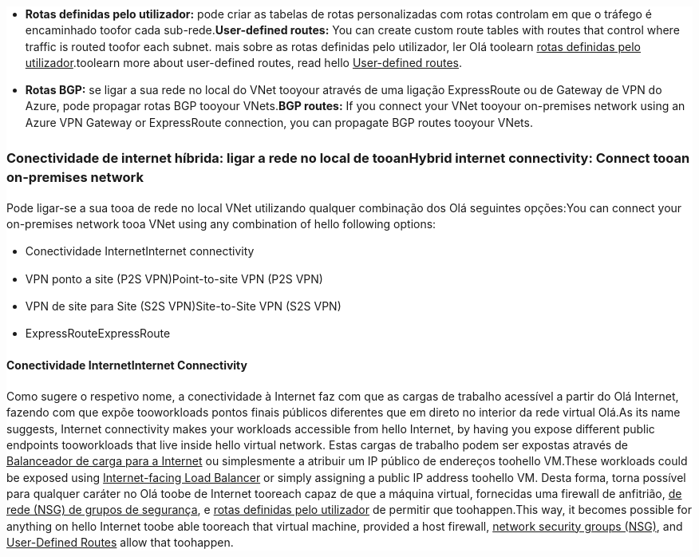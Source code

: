- <span data-ttu-id="d6e06-254">**Rotas definidas pelo utilizador:** pode criar as tabelas de rotas personalizadas com rotas controlam em que o tráfego é encaminhado toofor cada sub-rede.</span><span class="sxs-lookup"><span data-stu-id="d6e06-254">**User-defined routes:** You can create custom route tables with routes that control where traffic is routed toofor each subnet.</span></span> <span data-ttu-id="d6e06-255">mais sobre as rotas definidas pelo utilizador, ler Olá toolearn [rotas definidas pelo utilizador](https://docs.microsoft.com/azure/virtual-network/virtual-networks-udr-overview).</span><span class="sxs-lookup"><span data-stu-id="d6e06-255">toolearn more about user-defined routes, read hello [User-defined routes](https://docs.microsoft.com/azure/virtual-network/virtual-networks-udr-overview).</span></span>

- <span data-ttu-id="d6e06-256">**Rotas BGP:** se ligar a sua rede no local do VNet tooyour através de uma ligação ExpressRoute ou de Gateway de VPN do Azure, pode propagar rotas BGP tooyour VNets.</span><span class="sxs-lookup"><span data-stu-id="d6e06-256">**BGP routes:** If you connect your VNet tooyour on-premises network using an Azure VPN Gateway or ExpressRoute connection, you can propagate BGP routes tooyour VNets.</span></span>

### <a name="hybrid-internet-connectivity-connect-tooan-on-premises-network"></a><span data-ttu-id="d6e06-257">Conectividade de internet híbrida: ligar a rede no local de tooan</span><span class="sxs-lookup"><span data-stu-id="d6e06-257">Hybrid internet connectivity: Connect tooan on-premises network</span></span>
<span data-ttu-id="d6e06-258">Pode ligar-se a sua tooa de rede no local VNet utilizando qualquer combinação dos Olá seguintes opções:</span><span class="sxs-lookup"><span data-stu-id="d6e06-258">You can connect your on-premises network tooa VNet using any combination of hello following options:</span></span>

-   <span data-ttu-id="d6e06-259">Conectividade Internet</span><span class="sxs-lookup"><span data-stu-id="d6e06-259">Internet connectivity</span></span>

-   <span data-ttu-id="d6e06-260">VPN ponto a site (P2S VPN)</span><span class="sxs-lookup"><span data-stu-id="d6e06-260">Point-to-site VPN (P2S VPN)</span></span>

-   <span data-ttu-id="d6e06-261">VPN de site para Site (S2S VPN)</span><span class="sxs-lookup"><span data-stu-id="d6e06-261">Site-to-Site VPN (S2S VPN)</span></span>

-   <span data-ttu-id="d6e06-262">ExpressRoute</span><span class="sxs-lookup"><span data-stu-id="d6e06-262">ExpressRoute</span></span>

#### <a name="internet-connectivity"></a><span data-ttu-id="d6e06-263">Conectividade Internet</span><span class="sxs-lookup"><span data-stu-id="d6e06-263">Internet Connectivity</span></span>

<span data-ttu-id="d6e06-264">Como sugere o respetivo nome, a conectividade à Internet faz com que as cargas de trabalho acessível a partir do Olá Internet, fazendo com que expõe tooworkloads pontos finais públicos diferentes que em direto no interior da rede virtual Olá.</span><span class="sxs-lookup"><span data-stu-id="d6e06-264">As its name suggests, Internet connectivity makes your workloads accessible from hello Internet, by having you expose different public endpoints tooworkloads that live inside hello virtual network.</span></span> <span data-ttu-id="d6e06-265">Estas cargas de trabalho podem ser expostas através de [Balanceador de carga para a Internet](https://docs.microsoft.com/azure/load-balancer/load-balancer-internet-overview) ou simplesmente a atribuir um IP público de endereços toohello VM.</span><span class="sxs-lookup"><span data-stu-id="d6e06-265">These workloads could be exposed using [Internet-facing Load Balancer](https://docs.microsoft.com/azure/load-balancer/load-balancer-internet-overview) or simply assigning a public IP address toohello  VM.</span></span> <span data-ttu-id="d6e06-266">Desta forma, torna possível para qualquer caráter no Olá toobe de Internet tooreach capaz de que a máquina virtual, fornecidas uma firewall de anfitrião, [de rede (NSG) de grupos de segurança](https://docs.microsoft.com/azure/virtual-network/virtual-networks-nsg), e [rotas definidas pelo utilizador](https://docs.microsoft.com/azure/virtual-network/virtual-networks-udr-overview) de permitir que toohappen.</span><span class="sxs-lookup"><span data-stu-id="d6e06-266">This way, it becomes possible for anything on hello Internet toobe able tooreach that virtual machine, provided a host firewall, [network security groups (NSG)](https://docs.microsoft.com/azure/virtual-network/virtual-networks-nsg), and [User-Defined Routes](https://docs.microsoft.com/azure/virtual-network/virtual-networks-udr-overview) allow that toohappen.</span></span>
